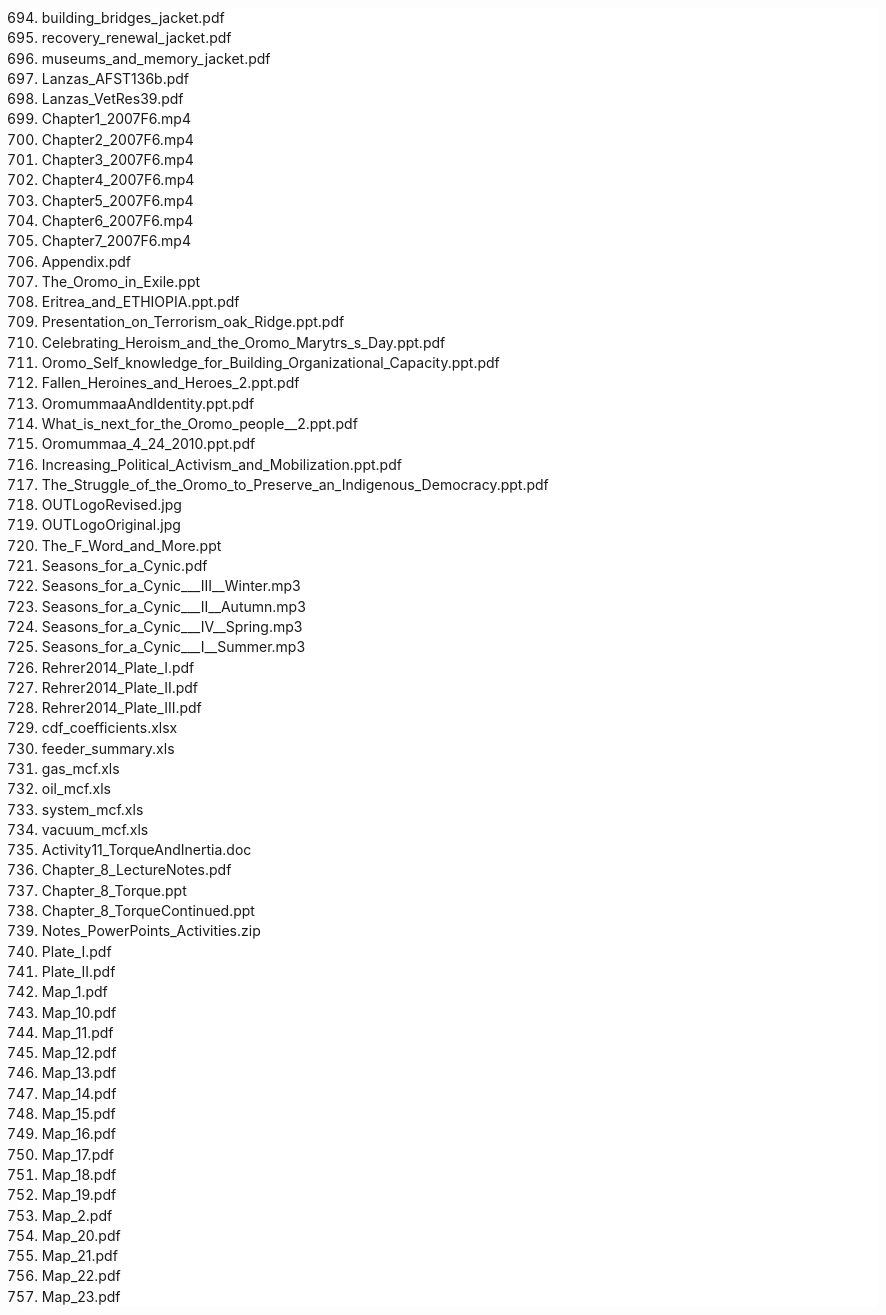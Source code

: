 694. building_bridges_jacket.pdf
695. recovery_renewal_jacket.pdf
696. museums_and_memory_jacket.pdf
697. Lanzas_AFST136b.pdf
698. Lanzas_VetRes39.pdf
699. Chapter1_2007F6.mp4
700. Chapter2_2007F6.mp4
701. Chapter3_2007F6.mp4
702. Chapter4_2007F6.mp4
703. Chapter5_2007F6.mp4
704. Chapter6_2007F6.mp4
705. Chapter7_2007F6.mp4
706. Appendix.pdf
707. The_Oromo_in_Exile.ppt
708. Eritrea_and_ETHIOPIA.ppt.pdf
709. Presentation_on_Terrorism_oak_Ridge.ppt.pdf
710. Celebrating_Heroism_and_the_Oromo_Marytrs_s_Day.ppt.pdf
711. Oromo_Self_knowledge_for_Building_Organizational_Capacity.ppt.pdf
712. Fallen_Heroines_and_Heroes_2.ppt.pdf
713. OromummaaAndIdentity.ppt.pdf
714. What_is_next_for_the_Oromo_people__2.ppt.pdf
715. Oromummaa_4_24_2010.ppt.pdf
716. Increasing_Political_Activism_and_Mobilization.ppt.pdf
717. The_Struggle_of_the_Oromo_to_Preserve_an_Indigenous_Democracy.ppt.pdf
718. OUTLogoRevised.jpg
719. OUTLogoOriginal.jpg
720. The_F_Word_and_More.ppt
721. Seasons_for_a_Cynic.pdf
722. Seasons_for_a_Cynic___III__Winter.mp3
723. Seasons_for_a_Cynic___II__Autumn.mp3
724. Seasons_for_a_Cynic___IV__Spring.mp3
725. Seasons_for_a_Cynic___I__Summer.mp3
726. Rehrer2014_Plate_I.pdf
727. Rehrer2014_Plate_II.pdf
728. Rehrer2014_Plate_III.pdf
729. cdf_coefficients.xlsx
730. feeder_summary.xls
731. gas_mcf.xls
732. oil_mcf.xls
733. system_mcf.xls
734. vacuum_mcf.xls
735. Activity11_TorqueAndInertia.doc
736. Chapter_8_LectureNotes.pdf
737. Chapter_8_Torque.ppt
738. Chapter_8_TorqueContinued.ppt
739. Notes_PowerPoints_Activities.zip
740. Plate_I.pdf
741. Plate_II.pdf
742. Map_1.pdf
743. Map_10.pdf
744. Map_11.pdf
745. Map_12.pdf
746. Map_13.pdf
747. Map_14.pdf
748. Map_15.pdf
749. Map_16.pdf
750. Map_17.pdf
751. Map_18.pdf
752. Map_19.pdf
753. Map_2.pdf
754. Map_20.pdf
755. Map_21.pdf
756. Map_22.pdf
757. Map_23.pdf